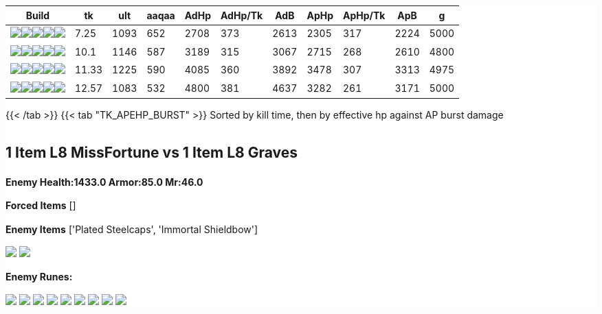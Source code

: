 



 Build |tk|ult|aaqaa|AdHp|AdHp/Tk|AdB|ApHp|ApHp/Tk|ApB|g
-|-|-|-|-|-|-|-|-|-|-
![](/item/6672.png)![](/item/1001.png)![](/item/1053.png)![](/item/1055.png)![](/item/1036.png)|7.25|1093|652|2708|373|2613|2305|317|2224|5000
![](/item/6609.png)![](/item/1001.png)![](/item/1053.png)![](/item/1055.png)![](/item/1036.png)|10.1|1146|587|3189|315|3067|2715|268|2610|4800
![](/item/6673.png)![](/item/1001.png)![](/item/1055.png)![](/item/1037.png)![](/item/1036.png)|11.33|1225|590|4085|360|3892|3478|307|3313|4975
![](/item/3026.png)![](/item/1001.png)![](/item/1053.png)![](/item/1055.png)![](/item/1036.png)|12.57|1083|532|4800|381|4637|3282|261|3171|5000
{{< /tab >}}
{{< tab "TK_APEHP_BURST" >}}
Sorted by kill time, then by effective hp against AP burst damage
## 1 Item L8 MissFortune vs 1 Item L8 Graves

**Enemy Health:1433.0 Armor:85.0 Mr:46.0**


**Forced Items** []








**Enemy Items** ['Plated Steelcaps', 'Immortal Shieldbow']





![](/item/3047.png)
![](/item/6673.png)



**Enemy Runes:**





![](/Styles/Precision/FleetFootwork/FleetFootwork.png)
![](/Styles/Precision/Overheal.png)
![](/Styles/Precision/LegendAlacrity/LegendAlacrity.png)
![](/Styles/Precision/CoupDeGrace/CoupDeGrace.png)
![](/Styles/Domination/EyeballCollection/EyeballCollection.png)
![](/Styles/Domination/TreasureHunter/TreasureHunter.png)
![](/StatMods/StatModsAttackSpeedIcon.png)
![](/StatMods/StatModsAdaptiveForceIcon.png)
![](/StatMods/StatModsHealthScalingIcon.png)

